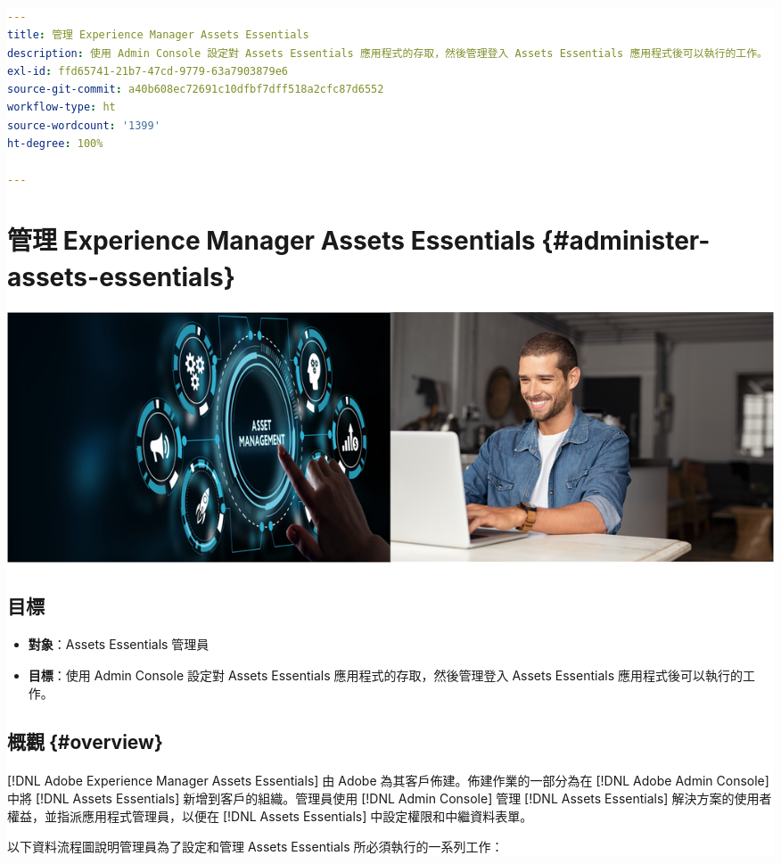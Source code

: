 ```yaml
---
title: 管理 Experience Manager Assets Essentials
description: 使用 Admin Console 設定對 Assets Essentials 應用程式的存取，然後管理登入 Assets Essentials 應用程式後可以執行的工作。
exl-id: ffd65741-21b7-47cd-9779-63a7903879e6
source-git-commit: a40b608ec72691c10dfbf7dff518a2cfc87d6552
workflow-type: ht
source-wordcount: '1399'
ht-degree: 100%

---
```


# 管理 Experience Manager Assets Essentials {#administer-assets-essentials}

![切換深色和淺色主題的偏好設定](assets/cce-assets.png)

## 目標

* **對象**：Assets Essentials 管理員

* **目標**：使用 Admin Console 設定對 Assets Essentials 應用程式的存取，然後管理登入 Assets Essentials 應用程式後可以執行的工作。

## 概觀 {#overview}


[!DNL Adobe Experience Manager Assets Essentials] 由 Adobe 為其客戶佈建。佈建作業的一部分為在 [!DNL Adobe Admin Console] 中將 [!DNL Assets Essentials] 新增到客戶的組織。管理員使用 [!DNL Admin Console] 管理 [!DNL Assets Essentials] 解決方案的使用者權益，並指派應用程式管理員，以便在 [!DNL Assets Essentials] 中設定權限和中繼資料表單。

以下資料流程圖說明管理員為了設定和管理 Assets Essentials 所必須執行的一系列工作：
